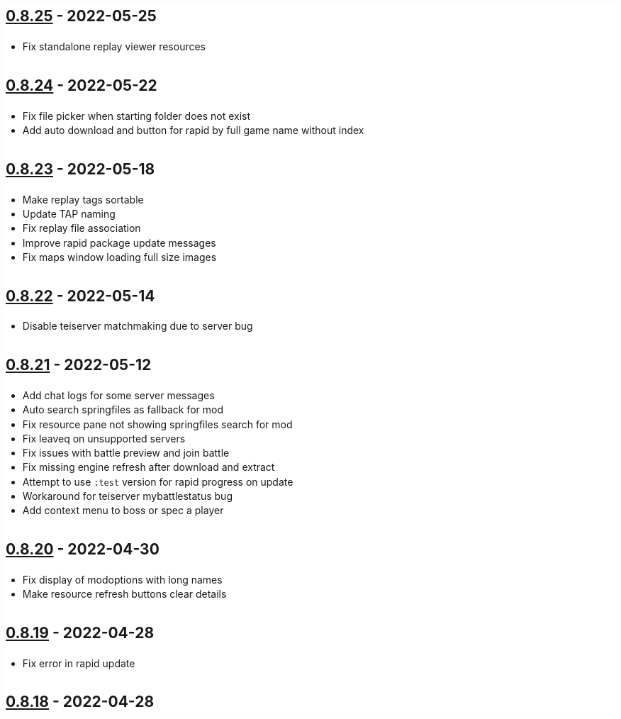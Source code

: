 ## [0.8.25](https://github.com/skynet-gh/skylobby/releases/tag/0.8.25) - 2022-05-25

- Fix standalone replay viewer resources

## [0.8.24](https://github.com/skynet-gh/skylobby/releases/tag/0.8.24) - 2022-05-22

- Fix file picker when starting folder does not exist
- Add auto download and button for rapid by full game name without index

## [0.8.23](https://github.com/skynet-gh/skylobby/releases/tag/0.8.23) - 2022-05-18

- Make replay tags sortable
- Update TAP naming
- Fix replay file association
- Improve rapid package update messages
- Fix maps window loading full size images

## [0.8.22](https://github.com/skynet-gh/skylobby/releases/tag/0.8.22) - 2022-05-14

- Disable teiserver matchmaking due to server bug

## [0.8.21](https://github.com/skynet-gh/skylobby/releases/tag/0.8.21) - 2022-05-12

- Add chat logs for some server messages
- Auto search springfiles as fallback for mod
- Fix resource pane not showing springfiles search for mod
- Fix leaveq on unsupported servers
- Fix issues with battle preview and join battle
- Fix missing engine refresh after download and extract
- Attempt to use `:test` version for rapid progress on update
- Workaround for teiserver mybattlestatus bug
- Add context menu to boss or spec a player

## [0.8.20](https://github.com/skynet-gh/skylobby/releases/tag/0.8.20) - 2022-04-30

- Fix display of modoptions with long names
- Make resource refresh buttons clear details

## [0.8.19](https://github.com/skynet-gh/skylobby/releases/tag/0.8.19) - 2022-04-28

- Fix error in rapid update

## [0.8.18](https://github.com/skynet-gh/skylobby/releases/tag/0.8.18) - 2022-04-28

